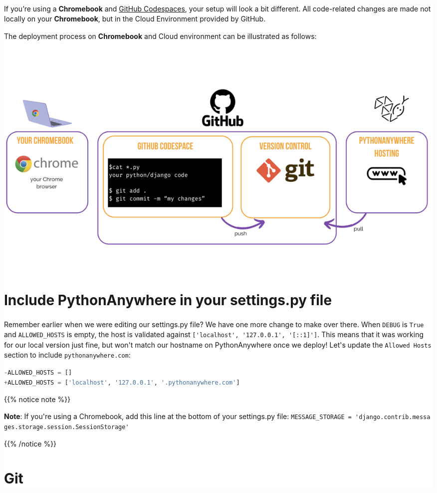 If you’re using a **Chromebook** and [GitHub Codespaces](https://github.com/codespaces), your setup will look a bit different. All code-related changes are made not locally on your **Chromebook**, but in the Cloud Environment provided by GitHub.

The deployment process on **Chromebook** and Cloud environment can be illustrated as follows:

![](images/deployment_cloud.png)

# Include PythonAnywhere in your settings.py file

Remember earlier when we were editing our settings.py file? We have one more change to make over there. When `DEBUG` is `True` and `ALLOWED_HOSTS` is empty, the host is validated against `['localhost', '127.0.0.1', '[::1]']`. This means that it was working for our local version just fine, but won't
match our hostname on PythonAnywhere once we deploy! Let's update the `Allowed Hosts` section to include `pythonanywhere.com`:

```python
-ALLOWED_HOSTS = []
+ALLOWED_HOSTS = ['localhost', '127.0.0.1', '.pythonanywhere.com']

```

{{% notice note %}}

**Note**: If you're using a Chromebook, add this line at the bottom of your settings.py file:
`MESSAGE_STORAGE = 'django.contrib.messages.storage.session.SessionStorage'`

{{% /notice %}}


# Git
